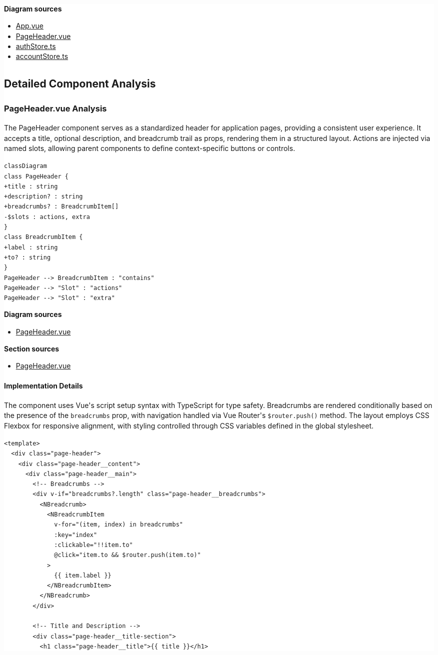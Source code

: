 **Diagram sources**
- [App.vue](file://src/root/App.vue#L1-L38)
- [PageHeader.vue](file://src/root/shared/components/PageHeader.vue#L1-L106)
- [authStore.ts](file://src/root/auth/store/authStore.ts#L44-L95)
- [accountStore.ts](file://src/root/account/store/accountStore.ts#L0-L42)

## Detailed Component Analysis

### PageHeader.vue Analysis
The PageHeader component serves as a standardized header for application pages, providing a consistent user experience. It accepts a title, optional description, and breadcrumb trail as props, rendering them in a structured layout. Actions are injected via named slots, allowing parent components to define context-specific buttons or controls.

```mermaid
classDiagram
class PageHeader {
+title : string
+description? : string
+breadcrumbs? : BreadcrumbItem[]
-$slots : actions, extra
}
class BreadcrumbItem {
+label : string
+to? : string
}
PageHeader --> BreadcrumbItem : "contains"
PageHeader --> "Slot" : "actions"
PageHeader --> "Slot" : "extra"
```

**Diagram sources**
- [PageHeader.vue](file://src/root/shared/components/PageHeader.vue#L1-L106)

**Section sources**
- [PageHeader.vue](file://src/root/shared/components/PageHeader.vue#L1-L106)

#### Implementation Details
The component uses Vue's script setup syntax with TypeScript for type safety. Breadcrumbs are rendered conditionally based on the presence of the `breadcrumbs` prop, with navigation handled via Vue Router's `$router.push()` method. The layout employs CSS Flexbox for responsive alignment, with styling controlled through CSS variables defined in the global stylesheet.

```vue
<template>
  <div class="page-header">
    <div class="page-header__content">
      <div class="page-header__main">
        <!-- Breadcrumbs -->
        <div v-if="breadcrumbs?.length" class="page-header__breadcrumbs">
          <NBreadcrumb>
            <NBreadcrumbItem
              v-for="(item, index) in breadcrumbs"
              :key="index"
              :clickable="!!item.to"
              @click="item.to && $router.push(item.to)"
            >
              {{ item.label }}
            </NBreadcrumbItem>
          </NBreadcrumb>
        </div>
        
        <!-- Title and Description -->
        <div class="page-header__title-section">
          <h1 class="page-header__title">{{ title }}</h1>
```